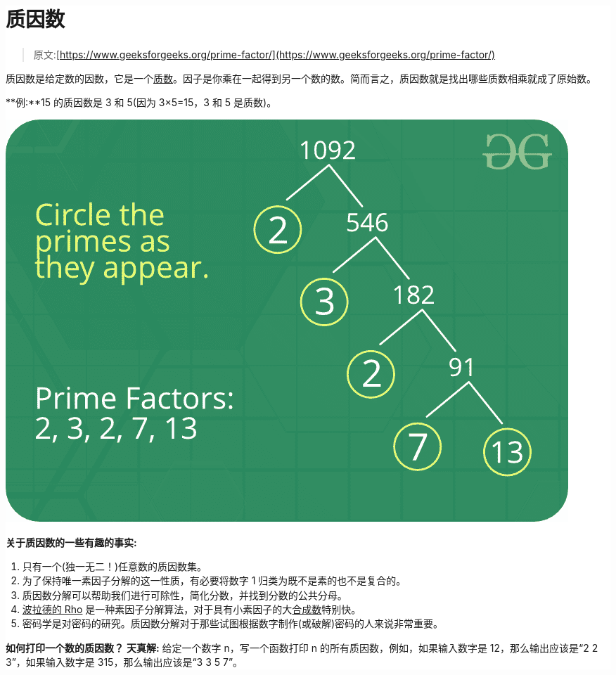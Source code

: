 # 质因数

> 原文:[https://www.geeksforgeeks.org/prime-factor/](https://www.geeksforgeeks.org/prime-factor/)

质因数是给定数的因数，它是一个[质数](https://www.geeksforgeeks.org/prime-numbers/)。因子是你乘在一起得到另一个数的数。简而言之，质因数就是找出哪些质数相乘就成了原始数。

**例:**15 的质因数是 3 和 5(因为 3×5=15，3 和 5 是质数)。

![](img/6aab5035f93a4ba1adfba385a41ba552.png)

**关于质因数的一些有趣的事实:**

1.  只有一个(独一无二！)任意数的质因数集。
2.  为了保持唯一素因子分解的这一性质，有必要将数字 1 归类为既不是素的也不是复合的。
3.  质因数分解可以帮助我们进行可除性，简化分数，并找到分数的公共分母。
4.  [波拉德的 Rho](https://www.geeksforgeeks.org/pollards-rho-algorithm-prime-factorization/) 是一种素因子分解算法，对于具有小素因子的大[合成数](https://www.geeksforgeeks.org/composite-number/)特别快。
5.  密码学是对密码的研究。质因数分解对于那些试图根据数字制作(或破解)密码的人来说非常重要。

**如何打印一个数的质因数？**
**天真解:**
给定一个数字 n，写一个函数打印 n 的所有质因数，例如，如果输入数字是 12，那么输出应该是“2 2 3”，如果输入数字是 315，那么输出应该是“3 3 5 7”。
